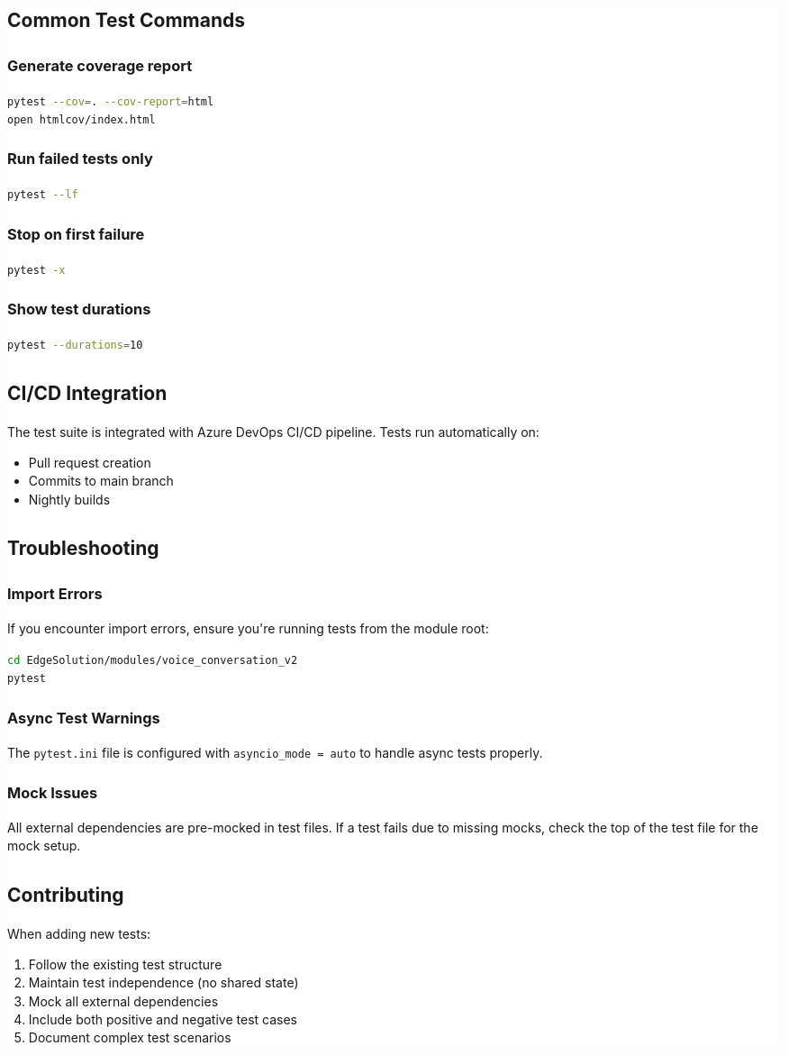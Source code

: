 ## Common Test Commands

### Generate coverage report
```bash
pytest --cov=. --cov-report=html
open htmlcov/index.html
```

### Run failed tests only
```bash
pytest --lf
```

### Stop on first failure
```bash
pytest -x
```

### Show test durations
```bash
pytest --durations=10
```

## CI/CD Integration

The test suite is integrated with Azure DevOps CI/CD pipeline. Tests run automatically on:
- Pull request creation
- Commits to main branch
- Nightly builds

## Troubleshooting

### Import Errors
If you encounter import errors, ensure you're running tests from the module root:
```bash
cd EdgeSolution/modules/voice_conversation_v2
pytest
```

### Async Test Warnings
The `pytest.ini` file is configured with `asyncio_mode = auto` to handle async tests properly.

### Mock Issues
All external dependencies are pre-mocked in test files. If a test fails due to missing mocks, check the top of the test file for the mock setup.

## Contributing

When adding new tests:
1. Follow the existing test structure
2. Maintain test independence (no shared state)
3. Mock all external dependencies
4. Include both positive and negative test cases
5. Document complex test scenarios
